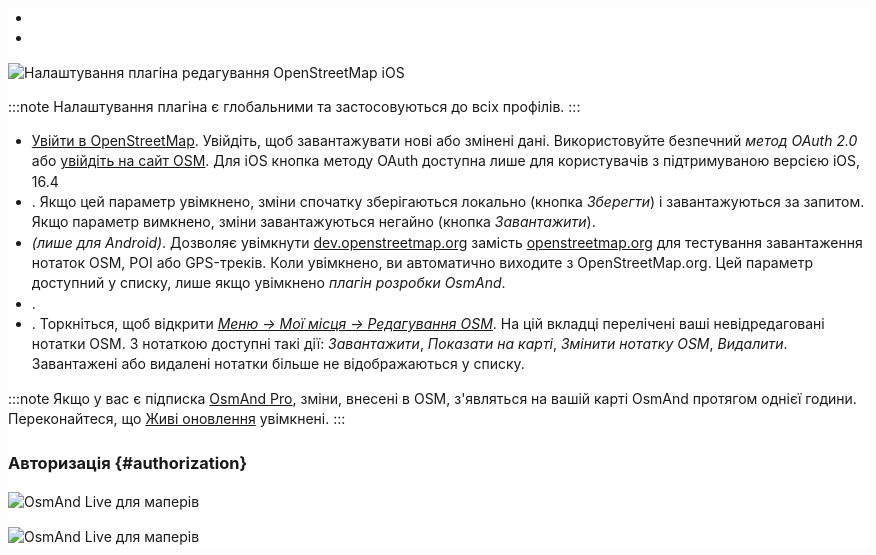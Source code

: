<TabItem value="ios" label="iOS">

- *<Translate ios="true" ids="shared_string_menu,plugins_menu_group,osm_editing_plugin_name"/>*
- *<Translate ios="true" ids="shared_string_menu,shared_string_settings,application_profiles,osm_editing_plugin_name"/>*

![Налаштування плагіна редагування OpenStreetMap iOS](@site/static/img/plugins/osm-editing/osm_plugin_settings_ios-00.png)

</TabItem>

</Tabs>  

:::note
Налаштування плагіна є глобальними та застосовуються до всіх профілів.
:::

- [Увійти в OpenStreetMap](#authorization). Увійдіть, щоб завантажувати нові або змінені дані. Використовуйте безпечний *метод OAuth 2.0* або [увійдіть на сайт OSM](https://www.openstreetmap.org/login). Для iOS кнопка методу OAuth доступна лише для користувачів з підтримуваною версією iOS, 16.4
- **<Translate android="true" ids="offline_edition"/>**. Якщо цей параметр увімкнено, зміни спочатку зберігаються локально (кнопка *Зберегти*) і завантажуються за запитом. Якщо параметр вимкнено, зміни завантажуються негайно (кнопка *Завантажити*).
- **<Translate android="true" ids="use_dev_url"/>** *(лише для Android)*. Дозволяє увімкнути [dev.openstreetmap.org](https://dev.openstreetmap.org/) замість [openstreetmap.org](http://openstreetmap.org/) для тестування завантаження нотаток OSM, POI або GPS-треків. Коли увімкнено, ви автоматично виходите з OpenStreetMap.org. Цей параметр доступний у списку, лише якщо увімкнено *плагін розробки OsmAnd*.
- [<Translate android="true" ids="map_updates_for_mappers"/>](#free-map-updates-for-mappers).
- **<Translate android="true" ids="layer_osm_edits"/>**. Торкніться, щоб відкрити [*Меню → Мої місця → Редагування OSM*](../personal/myplaces.md). На цій вкладці перелічені ваші невідредаговані нотатки OSM. З нотаткою доступні такі дії: *Завантажити*, *Показати на карті*, *Змінити нотатку OSM*, *Видалити*. Завантажені або видалені нотатки більше не відображаються у списку.  

:::note
Якщо у вас є підписка [OsmAnd Pro](../purchases/android.md#pro-features), зміни, внесені в OSM, з'являться на вашій карті OsmAnd протягом однієї години. Переконайтеся, що [Живі оновлення](../personal/maps-resources.md#live-updates) увімкнені.
:::  


### Авторизація {#authorization}

<Tabs groupId="operating-systems" queryString="current-os">

<TabItem value="android" label="Android">

![OsmAnd Live для маперів](@site/static/img/personal/maps/osm_authorization_andr.png)

</TabItem>

<TabItem value="ios" label="iOS">

![OsmAnd Live для маперів](@site/static/img/personal/maps/osm_authorization_ios.png)

</TabItem>
